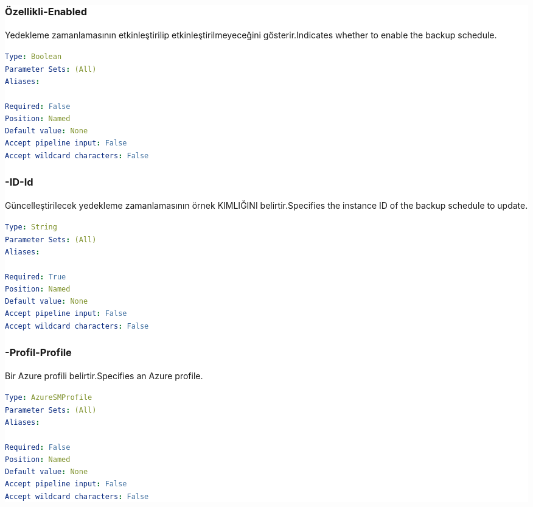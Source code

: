 ### <span data-ttu-id="6da11-118">Özellikli</span><span class="sxs-lookup"><span data-stu-id="6da11-118">-Enabled</span></span>
<span data-ttu-id="6da11-119">Yedekleme zamanlamasının etkinleştirilip etkinleştirilmeyeceğini gösterir.</span><span class="sxs-lookup"><span data-stu-id="6da11-119">Indicates whether to enable the backup schedule.</span></span>

```yaml
Type: Boolean
Parameter Sets: (All)
Aliases: 

Required: False
Position: Named
Default value: None
Accept pipeline input: False
Accept wildcard characters: False
```

### <span data-ttu-id="6da11-120">-ID</span><span class="sxs-lookup"><span data-stu-id="6da11-120">-Id</span></span>
<span data-ttu-id="6da11-121">Güncelleştirilecek yedekleme zamanlamasının örnek KIMLIĞINI belirtir.</span><span class="sxs-lookup"><span data-stu-id="6da11-121">Specifies the instance ID of the backup schedule to update.</span></span>

```yaml
Type: String
Parameter Sets: (All)
Aliases: 

Required: True
Position: Named
Default value: None
Accept pipeline input: False
Accept wildcard characters: False
```

### <span data-ttu-id="6da11-122">-Profil</span><span class="sxs-lookup"><span data-stu-id="6da11-122">-Profile</span></span>
<span data-ttu-id="6da11-123">Bir Azure profili belirtir.</span><span class="sxs-lookup"><span data-stu-id="6da11-123">Specifies an Azure profile.</span></span>

```yaml
Type: AzureSMProfile
Parameter Sets: (All)
Aliases: 

Required: False
Position: Named
Default value: None
Accept pipeline input: False
Accept wildcard characters: False
```
